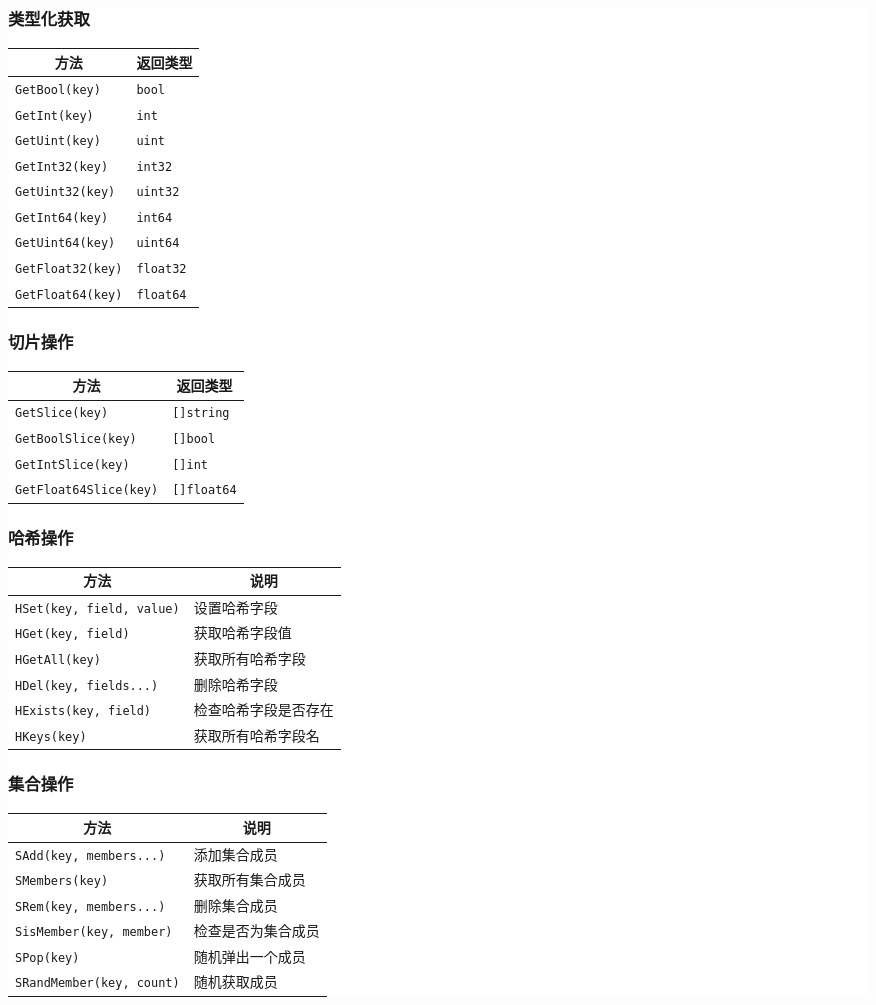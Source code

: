 ### 类型化获取

| 方法 | 返回类型 |
|------|----------|
| `GetBool(key)` | `bool` |
| `GetInt(key)` | `int` |
| `GetUint(key)` | `uint` |
| `GetInt32(key)` | `int32` |
| `GetUint32(key)` | `uint32` |
| `GetInt64(key)` | `int64` |
| `GetUint64(key)` | `uint64` |
| `GetFloat32(key)` | `float32` |
| `GetFloat64(key)` | `float64` |

### 切片操作

| 方法 | 返回类型 |
|------|----------|
| `GetSlice(key)` | `[]string` |
| `GetBoolSlice(key)` | `[]bool` |
| `GetIntSlice(key)` | `[]int` |
| `GetFloat64Slice(key)` | `[]float64` |

### 哈希操作

| 方法 | 说明 |
|------|------|
| `HSet(key, field, value)` | 设置哈希字段 |
| `HGet(key, field)` | 获取哈希字段值 |
| `HGetAll(key)` | 获取所有哈希字段 |
| `HDel(key, fields...)` | 删除哈希字段 |
| `HExists(key, field)` | 检查哈希字段是否存在 |
| `HKeys(key)` | 获取所有哈希字段名 |

### 集合操作

| 方法 | 说明 |
|------|------|
| `SAdd(key, members...)` | 添加集合成员 |
| `SMembers(key)` | 获取所有集合成员 |
| `SRem(key, members...)` | 删除集合成员 |
| `SisMember(key, member)` | 检查是否为集合成员 |
| `SPop(key)` | 随机弹出一个成员 |
| `SRandMember(key, count)` | 随机获取成员 |

